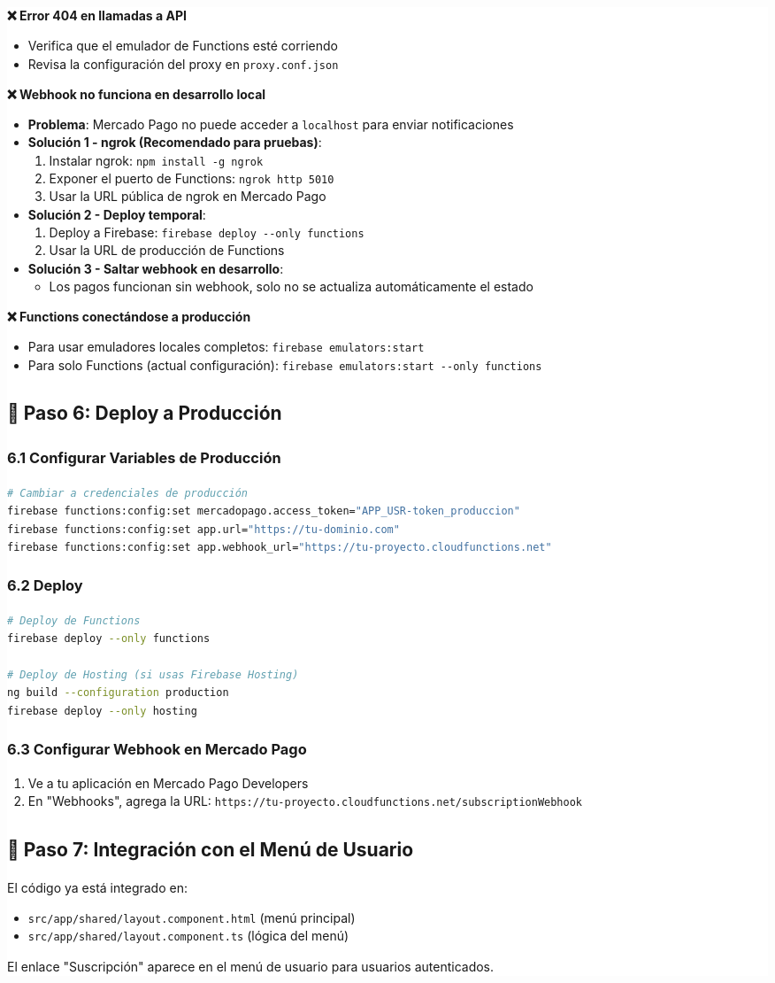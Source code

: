 **❌ Error 404 en llamadas a API**
- Verifica que el emulador de Functions esté corriendo
- Revisa la configuración del proxy en `proxy.conf.json`

**❌ Webhook no funciona en desarrollo local**
- **Problema**: Mercado Pago no puede acceder a `localhost` para enviar notificaciones
- **Solución 1 - ngrok (Recomendado para pruebas)**:
  1. Instalar ngrok: `npm install -g ngrok`
  2. Exponer el puerto de Functions: `ngrok http 5010`
  3. Usar la URL pública de ngrok en Mercado Pago
- **Solución 2 - Deploy temporal**:
  1. Deploy a Firebase: `firebase deploy --only functions`
  2. Usar la URL de producción de Functions
- **Solución 3 - Saltar webhook en desarrollo**:
  - Los pagos funcionan sin webhook, solo no se actualiza automáticamente el estado

**❌ Functions conectándose a producción**
- Para usar emuladores locales completos: `firebase emulators:start`
- Para solo Functions (actual configuración): `firebase emulators:start --only functions`

## 🚀 Paso 6: Deploy a Producción

### 6.1 Configurar Variables de Producción
```bash
# Cambiar a credenciales de producción
firebase functions:config:set mercadopago.access_token="APP_USR-token_produccion"
firebase functions:config:set app.url="https://tu-dominio.com"
firebase functions:config:set app.webhook_url="https://tu-proyecto.cloudfunctions.net"
```

### 6.2 Deploy
```bash
# Deploy de Functions
firebase deploy --only functions

# Deploy de Hosting (si usas Firebase Hosting)
ng build --configuration production
firebase deploy --only hosting
```

### 6.3 Configurar Webhook en Mercado Pago
1. Ve a tu aplicación en Mercado Pago Developers
2. En "Webhooks", agrega la URL:
   `https://tu-proyecto.cloudfunctions.net/subscriptionWebhook`

## 📱 Paso 7: Integración con el Menú de Usuario

El código ya está integrado en:
- `src/app/shared/layout.component.html` (menú principal)
- `src/app/shared/layout.component.ts` (lógica del menú)

El enlace "Suscripción" aparece en el menú de usuario para usuarios autenticados.
